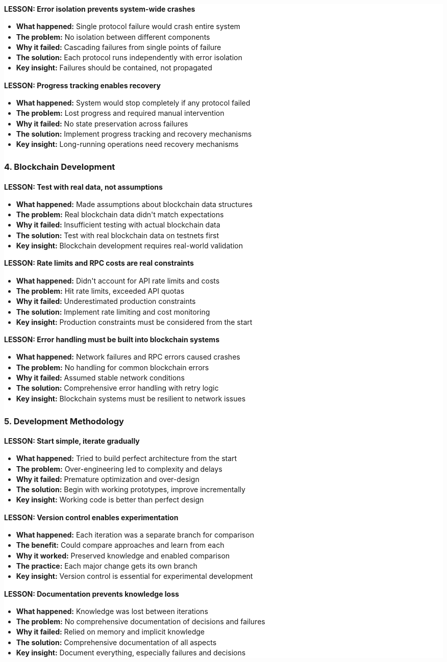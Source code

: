 **LESSON: Error isolation prevents system-wide crashes**
- **What happened:** Single protocol failure would crash entire system
- **The problem:** No isolation between different components
- **Why it failed:** Cascading failures from single points of failure
- **The solution:** Each protocol runs independently with error isolation
- **Key insight:** Failures should be contained, not propagated

**LESSON: Progress tracking enables recovery**
- **What happened:** System would stop completely if any protocol failed
- **The problem:** Lost progress and required manual intervention
- **Why it failed:** No state preservation across failures
- **The solution:** Implement progress tracking and recovery mechanisms
- **Key insight:** Long-running operations need recovery mechanisms

### 4. Blockchain Development

**LESSON: Test with real data, not assumptions**
- **What happened:** Made assumptions about blockchain data structures
- **The problem:** Real blockchain data didn't match expectations
- **Why it failed:** Insufficient testing with actual blockchain data
- **The solution:** Test with real blockchain data on testnets first
- **Key insight:** Blockchain development requires real-world validation

**LESSON: Rate limits and RPC costs are real constraints**
- **What happened:** Didn't account for API rate limits and costs
- **The problem:** Hit rate limits, exceeded API quotas
- **Why it failed:** Underestimated production constraints
- **The solution:** Implement rate limiting and cost monitoring
- **Key insight:** Production constraints must be considered from the start

**LESSON: Error handling must be built into blockchain systems**
- **What happened:** Network failures and RPC errors caused crashes
- **The problem:** No handling for common blockchain errors
- **Why it failed:** Assumed stable network conditions
- **The solution:** Comprehensive error handling with retry logic
- **Key insight:** Blockchain systems must be resilient to network issues

### 5. Development Methodology

**LESSON: Start simple, iterate gradually**
- **What happened:** Tried to build perfect architecture from the start
- **The problem:** Over-engineering led to complexity and delays
- **Why it failed:** Premature optimization and over-design
- **The solution:** Begin with working prototypes, improve incrementally
- **Key insight:** Working code is better than perfect design

**LESSON: Version control enables experimentation**
- **What happened:** Each iteration was a separate branch for comparison
- **The benefit:** Could compare approaches and learn from each
- **Why it worked:** Preserved knowledge and enabled comparison
- **The practice:** Each major change gets its own branch
- **Key insight:** Version control is essential for experimental development

**LESSON: Documentation prevents knowledge loss**
- **What happened:** Knowledge was lost between iterations
- **The problem:** No comprehensive documentation of decisions and failures
- **Why it failed:** Relied on memory and implicit knowledge
- **The solution:** Comprehensive documentation of all aspects
- **Key insight:** Document everything, especially failures and decisions
